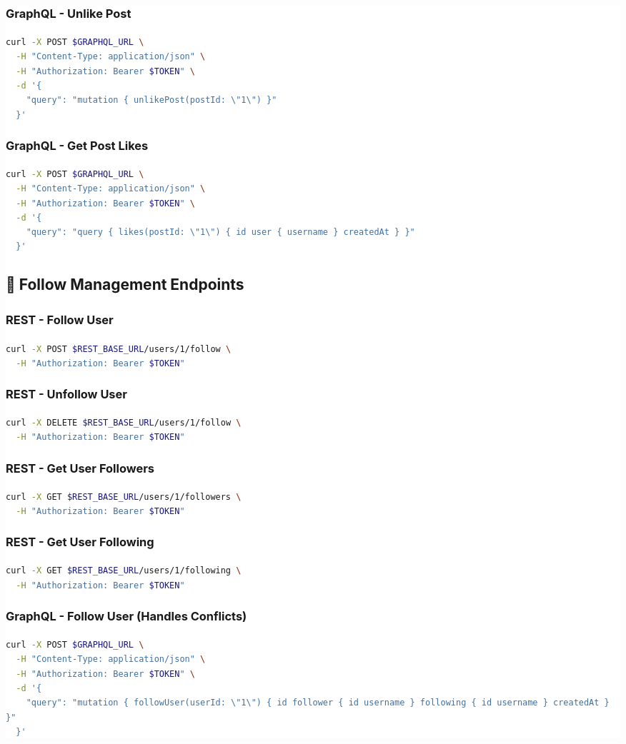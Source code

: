 ### GraphQL - Unlike Post
```bash
curl -X POST $GRAPHQL_URL \
  -H "Content-Type: application/json" \
  -H "Authorization: Bearer $TOKEN" \
  -d '{
    "query": "mutation { unlikePost(postId: \"1\") }"
  }'
```

### GraphQL - Get Post Likes
```bash
curl -X POST $GRAPHQL_URL \
  -H "Content-Type: application/json" \
  -H "Authorization: Bearer $TOKEN" \
  -d '{
    "query": "query { likes(postId: \"1\") { id user { username } createdAt } }"
  }'
```

## 👥 Follow Management Endpoints

### REST - Follow User
```bash
curl -X POST $REST_BASE_URL/users/1/follow \
  -H "Authorization: Bearer $TOKEN"
```

### REST - Unfollow User
```bash
curl -X DELETE $REST_BASE_URL/users/1/follow \
  -H "Authorization: Bearer $TOKEN"
```

### REST - Get User Followers
```bash
curl -X GET $REST_BASE_URL/users/1/followers \
  -H "Authorization: Bearer $TOKEN"
```

### REST - Get User Following
```bash
curl -X GET $REST_BASE_URL/users/1/following \
  -H "Authorization: Bearer $TOKEN"
```

### GraphQL - Follow User (Handles Conflicts)
```bash
curl -X POST $GRAPHQL_URL \
  -H "Content-Type: application/json" \
  -H "Authorization: Bearer $TOKEN" \
  -d '{
    "query": "mutation { followUser(userId: \"1\") { id follower { id username } following { id username } createdAt } }"
  }'
```

